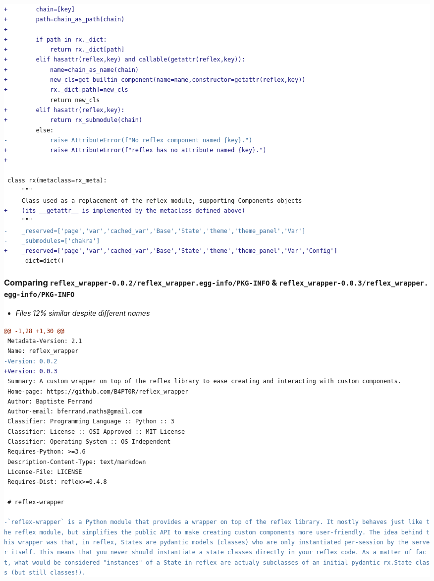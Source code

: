 ```diff
+        chain=[key]
+        path=chain_as_path(chain)
+
+        if path in rx._dict:
+            return rx._dict[path]
+        elif hasattr(reflex,key) and callable(getattr(reflex,key)):
+            name=chain_as_name(chain)
+            new_cls=get_builtin_component(name=name,constructor=getattr(reflex,key))
+            rx._dict[path]=new_cls
             return new_cls
+        elif hasattr(reflex,key):
+            return rx_submodule(chain)
         else:
-            raise AttributeError(f"No reflex component named {key}.")
+            raise AttributeError(f"reflex has no attribute named {key}.")
+
 
 class rx(metaclass=rx_meta):
     """
     Class used as a replacement of the reflex module, supporting Components objects
+    (its __getattr__ is implemented by the metaclass defined above)
     """
-    _reserved=['page','var','cached_var','Base','State','theme','theme_panel','Var']
-    _submodules=['chakra']
+    _reserved=['page','var','cached_var','Base','State','theme','theme_panel','Var','Config']
     _dict=dict()
```

### Comparing `reflex_wrapper-0.0.2/reflex_wrapper.egg-info/PKG-INFO` & `reflex_wrapper-0.0.3/reflex_wrapper.egg-info/PKG-INFO`

 * *Files 12% similar despite different names*

```diff
@@ -1,28 +1,30 @@
 Metadata-Version: 2.1
 Name: reflex_wrapper
-Version: 0.0.2
+Version: 0.0.3
 Summary: A custom wrapper on top of the reflex library to ease creating and interacting with custom components.
 Home-page: https://github.com/B4PT0R/reflex_wrapper
 Author: Baptiste Ferrand
 Author-email: bferrand.maths@gmail.com
 Classifier: Programming Language :: Python :: 3
 Classifier: License :: OSI Approved :: MIT License
 Classifier: Operating System :: OS Independent
 Requires-Python: >=3.6
 Description-Content-Type: text/markdown
 License-File: LICENSE
 Requires-Dist: reflex>=0.4.8
 
 # reflex-wrapper
 
-`reflex-wrapper` is a Python module that provides a wrapper on top of the reflex library. It mostly behaves just like the reflex module, but simplifies the public API to make creating custom components more user-friendly. The idea behind this wrapper was that, in reflex, States are pydantic models (classes) who are only instantiated per-session by the server itself. This means that you never should instantiate a state classes directly in your reflex code. As a matter of fact, what would be considered "instances" of a State in reflex are actualy subclasses of an initial pydantic rx.State class (but still classes!).
```